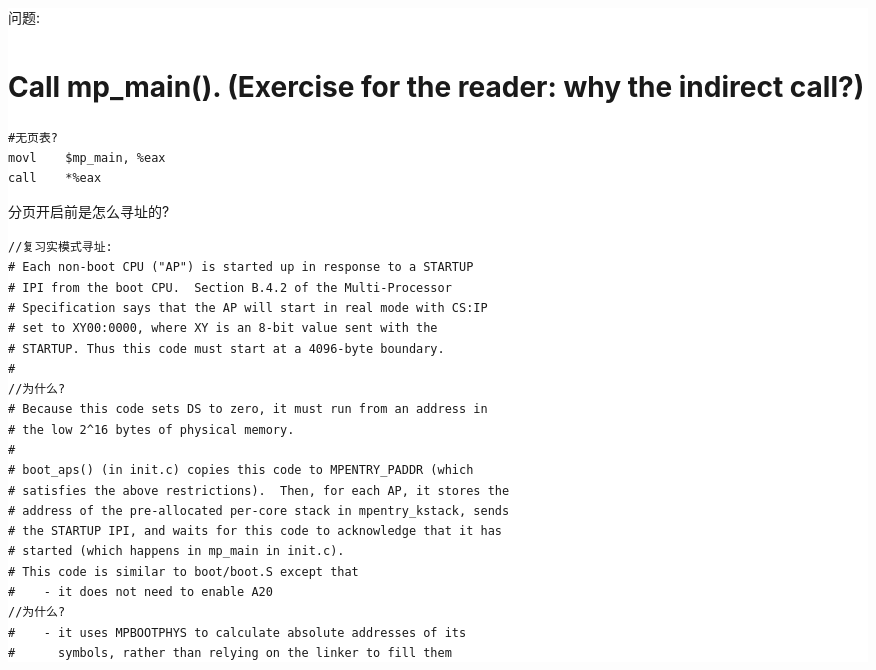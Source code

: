




问题:
# Call mp_main().  (Exercise for the reader: why the indirect call?)
	#无页表?
	movl    $mp_main, %eax
	call    *%eax
分页开启前是怎么寻址的?

```
//复习实模式寻址:
# Each non-boot CPU ("AP") is started up in response to a STARTUP
# IPI from the boot CPU.  Section B.4.2 of the Multi-Processor
# Specification says that the AP will start in real mode with CS:IP
# set to XY00:0000, where XY is an 8-bit value sent with the
# STARTUP. Thus this code must start at a 4096-byte boundary.
#
//为什么?
# Because this code sets DS to zero, it must run from an address in
# the low 2^16 bytes of physical memory.
#
# boot_aps() (in init.c) copies this code to MPENTRY_PADDR (which
# satisfies the above restrictions).  Then, for each AP, it stores the
# address of the pre-allocated per-core stack in mpentry_kstack, sends
# the STARTUP IPI, and waits for this code to acknowledge that it has
# started (which happens in mp_main in init.c).
# This code is similar to boot/boot.S except that
#    - it does not need to enable A20
//为什么?
#    - it uses MPBOOTPHYS to calculate absolute addresses of its
#      symbols, rather than relying on the linker to fill them

```

